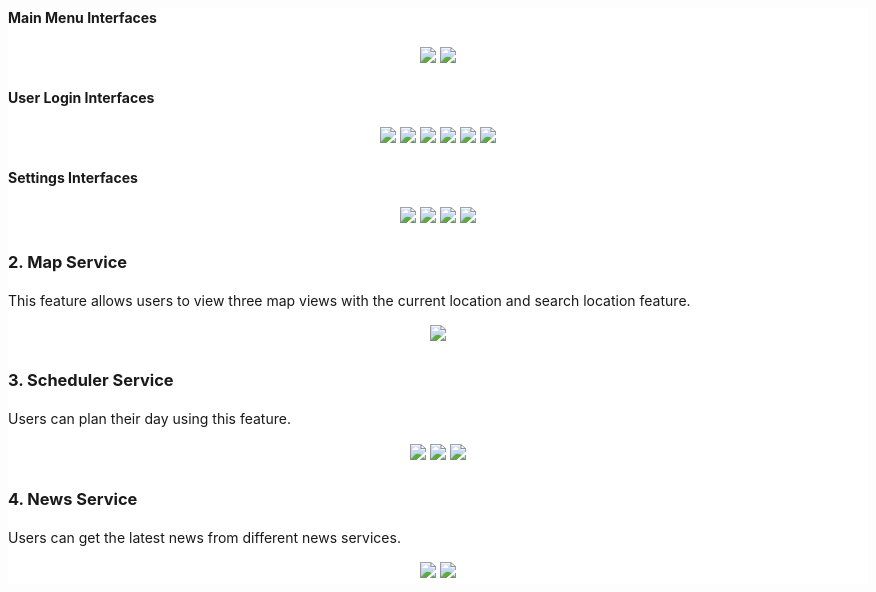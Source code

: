 #### Main Menu Interfaces
<div align='center'>
  <img src="https://github.com/ManujaDewmina/Travellers-Guide-and-Assistant/assets/92631934/fdf8edf6-bcad-4421-893e-235b3b8698e8" width="150">
  <img src="https://github.com/ManujaDewmina/Travellers-Guide-and-Assistant/assets/92631934/9acc1b57-8623-4fc8-a075-7c002f753930" width="150">
</div>

#### User Login Interfaces
<div align='center'>
  <img src="https://github.com/ManujaDewmina/Travellers-Guide-and-Assistant/assets/92631934/c1fd6026-d57d-4b45-92f9-039bedf52fca" width="100">
  <img src="https://github.com/ManujaDewmina/Travellers-Guide-and-Assistant/assets/92631934/579c6a4f-9721-4255-b33c-827a77bfefeb" width="100">
  <img src="https://github.com/ManujaDewmina/Travellers-Guide-and-Assistant/assets/92631934/32dff59f-c0ee-4811-b7f1-5ee1a3ab0f0d" width="100">
  <img src="https://github.com/ManujaDewmina/Travellers-Guide-and-Assistant/assets/92631934/3d5dd437-a463-4d3f-b583-39c010e1027d" width="100">
  <img src="https://github.com/ManujaDewmina/Travellers-Guide-and-Assistant/assets/92631934/ca7e8a77-f87f-421f-ae9b-6f3544b79f7b" width="100">
  <img src="https://github.com/ManujaDewmina/Travellers-Guide-and-Assistant/assets/92631934/95428ab2-a8c2-4fbe-ae4c-1119a3304e81" width="100">
 </div>

#### Settings Interfaces
<div align='center'>
  <img src="https://github.com/ManujaDewmina/Travellers-Guide-and-Assistant/assets/92631934/38b7fe90-87bf-43e0-a3e0-5cf6b217ccd5" width="150">
  <img src="https://github.com/ManujaDewmina/Travellers-Guide-and-Assistant/assets/92631934/00a0b8da-7b61-429a-a27f-6dca074faaf5" width="150">
  <img src="https://github.com/ManujaDewmina/Travellers-Guide-and-Assistant/assets/92631934/5de9d640-c351-4675-85ee-1662f9dd2902" width="150">
  <img src="https://github.com/ManujaDewmina/Travellers-Guide-and-Assistant/assets/92631934/517d7a56-74b6-438c-9839-b96091b1df72" width="150">
</div>

### 2. Map Service
This feature allows users to view three map views with the current location and search location feature.
<div align='center'>
  <img src="https://github.com/ManujaDewmina/Travellers-Guide-and-Assistant/assets/92631934/a56f2800-38eb-4c2c-be94-6164f93d3772" width="150">
</div>

### 3. Scheduler Service
Users can plan their day using this feature.
<div align='center'>
  <img src="https://github.com/ManujaDewmina/Travellers-Guide-and-Assistant/assets/92631934/02e6586a-5677-48fa-8549-8dbc60f36340" width="150">
  <img src="https://github.com/ManujaDewmina/Travellers-Guide-and-Assistant/assets/92631934/67ddcca5-32c9-4f43-a50e-8a560fe64705" width="150">
  <img src="https://github.com/ManujaDewmina/Travellers-Guide-and-Assistant/assets/92631934/45e110a5-4895-4f7e-9e76-110a8b3ddac1" width="150">
</div>

### 4. News Service
Users can get the latest news from different news services.
<div align='center'>
  <img src="https://github.com/ManujaDewmina/Travellers-Guide-and-Assistant/assets/92631934/fadf0856-f122-4cda-8b39-3b47d30e9c50" width="150">
  <img src="https://github.com/ManujaDewmina/Travellers-Guide-and-Assistant/assets/92631934/f023f800-0e41-42b3-8a20-4a68022faf02" width="150">
</div>

